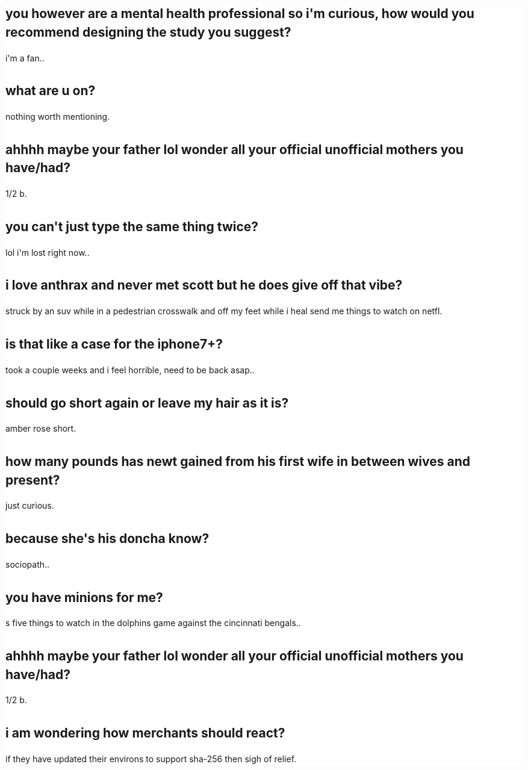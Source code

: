 ## you however are a mental health professional so i'm curious, how would you recommend designing the study you suggest?
i'm a fan..

## what are u on?
nothing worth mentioning.

## ahhhh maybe your father lol wonder all your official  unofficial mothers you have/had?
1/2 b.

## you can't just type the same thing twice?
lol i'm lost right now..

## i love anthrax and never met scott but he does give off that vibe?
struck by an suv while in a pedestrian crosswalk and off my feet while i heal send me things to watch on netfl.

## is that like a case for the iphone7+?
took a couple weeks and i feel horrible, need to be back asap..

## should go short again or leave my hair as it is?
amber rose short.

## how many pounds has newt gained from his first wife in between wives and present?
just curious.

## because she's his doncha know?
sociopath..

## you have minions for me?
s five things to watch in the dolphins game against the cincinnati bengals..

## ahhhh maybe your father lol wonder all your official  unofficial mothers you have/had?
1/2 b.

## i am wondering how merchants should react?
if they have updated their environs to support sha-256 then sigh of relief.
